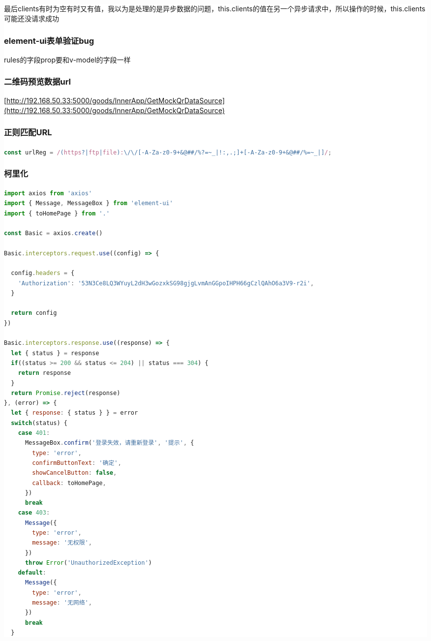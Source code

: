最后clients有时为空有时又有值，我以为是处理的是异步数据的问题，this.clients的值在另一个异步请求中，所以操作的时候，this.clients可能还没请求成功

### element-ui表单验证bug

rules的字段prop要和v-model的字段一样

### 二维码预览数据url

[http://192.168.50.33:5000/goods/InnerApp/GetMockQrDataSource](http://192.168.50.33:5000/goods/InnerApp/GetMockQrDataSource)

### 正则匹配URL

```jsx
const urlReg = /(https?|ftp|file):\/\/[-A-Za-z0-9+&@##/%?=~_|!:,.;]+[-A-Za-z0-9+&@##/%=~_|]/;
```

### 柯里化

```jsx
import axios from 'axios'
import { Message, MessageBox } from 'element-ui'
import { toHomePage } from '.'

const Basic = axios.create()

Basic.interceptors.request.use((config) => {

  config.headers = {
    'Authorization': '53N3Ce8LQ3WYuyL2dH3wGozxkSG98gjgLvmAnGGpoIHPH66gCzlQAhO6a3V9-r2i',
  }

  return config
})

Basic.interceptors.response.use((response) => {
  let { status } = response
  if((status >= 200 && status <= 204) || status === 304) {
    return response
  }
  return Promise.reject(response)
}, (error) => {
  let { response: { status } } = error
  switch(status) {
    case 401:
      MessageBox.confirm('登录失效，请重新登录', '提示', {
        type: 'error',
        confirmButtonText: '确定',
        showCancelButton: false,
        callback: toHomePage,
      })
      break
    case 403:
      Message({
        type: 'error',
        message: '无权限',
      })
      throw Error('UnauthorizedException')
    default:
      Message({
        type: 'error',
        message: '无网络',
      })
      break
  }
```